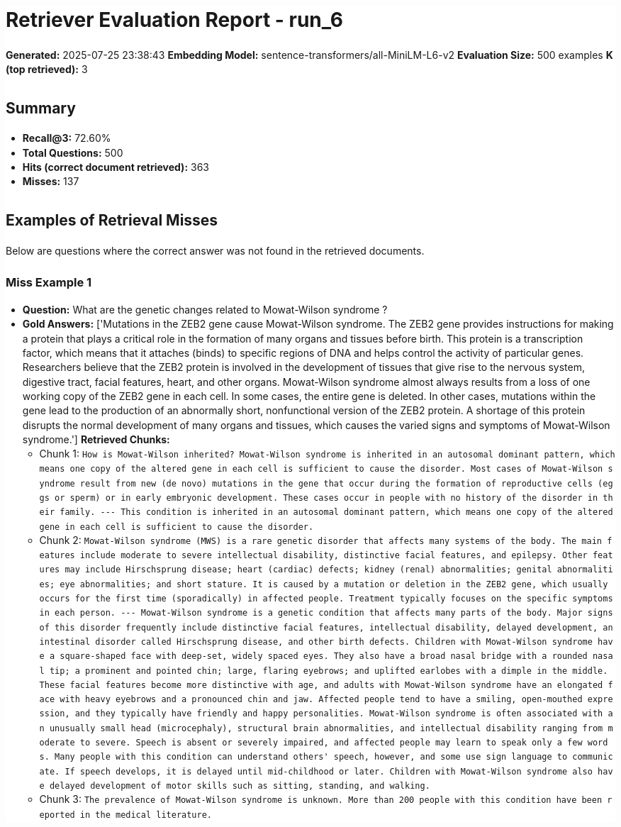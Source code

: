 # Retriever Evaluation Report - run_6
**Generated:** 2025-07-25 23:38:43
**Embedding Model:** sentence-transformers/all-MiniLM-L6-v2
**Evaluation Size:** 500 examples
**K (top retrieved):** 3
## Summary
- **Recall@3:** 72.60%
- **Total Questions:** 500
- **Hits (correct document retrieved):** 363
- **Misses:** 137

## Examples of Retrieval Misses
Below are questions where the correct answer was not found in the retrieved documents.

### Miss Example 1
- **Question:** What are the genetic changes related to Mowat-Wilson syndrome ?
- **Gold Answers:** ['Mutations in the ZEB2 gene cause Mowat-Wilson syndrome. The ZEB2 gene provides instructions for making a protein that plays a critical role in the formation of many organs and tissues before birth. This protein is a transcription factor, which means that it attaches (binds) to specific regions of DNA and helps control the activity of particular genes. Researchers believe that the ZEB2 protein is involved in the development of tissues that give rise to the nervous system, digestive tract, facial features, heart, and other organs.  Mowat-Wilson syndrome almost always results from a loss of one working copy of the ZEB2 gene in each cell. In some cases, the entire gene is deleted. In other cases, mutations within the gene lead to the production of an abnormally short, nonfunctional version of the ZEB2 protein. A shortage of this protein disrupts the normal development of many organs and tissues, which causes the varied signs and symptoms of Mowat-Wilson syndrome.']
**Retrieved Chunks:**
  - Chunk 1: `How is Mowat-Wilson inherited? Mowat-Wilson syndrome is inherited in an autosomal dominant pattern, which means one copy of the altered gene in each cell is sufficient to cause the disorder. Most cases of Mowat-Wilson syndrome result from new (de novo) mutations in the gene that occur during the formation of reproductive cells (eggs or sperm) or in early embryonic development. These cases occur in people with no history of the disorder in their family. ---
This condition is inherited in an autosomal dominant pattern, which means one copy of the altered gene in each cell is sufficient to cause the disorder.`
  - Chunk 2: `Mowat-Wilson syndrome (MWS) is a rare genetic disorder that affects many systems of the body. The main features include moderate to severe intellectual disability, distinctive facial features, and epilepsy. Other features may include Hirschsprung disease; heart (cardiac) defects; kidney (renal) abnormalities; genital abnormalities; eye abnormalities; and short stature. It is caused by a mutation or deletion in the ZEB2 gene, which usually occurs for the first time (sporadically) in affected people. Treatment typically focuses on the specific symptoms in each person. ---
Mowat-Wilson syndrome is a genetic condition that affects many parts of the body. Major signs of this disorder frequently include distinctive facial features, intellectual disability, delayed development, an intestinal disorder called Hirschsprung disease, and other birth defects. Children with Mowat-Wilson syndrome have a square-shaped face with deep-set, widely spaced eyes. They also have a broad nasal bridge with a rounded nasal tip; a prominent and pointed chin; large, flaring eyebrows; and uplifted earlobes with a dimple in the middle. These facial features become more distinctive with age, and adults with Mowat-Wilson syndrome have an elongated face with heavy eyebrows and a pronounced chin and jaw. Affected people tend to have a smiling, open-mouthed expression, and they typically have friendly and happy personalities. Mowat-Wilson syndrome is often associated with an unusually small head (microcephaly), structural brain abnormalities, and intellectual disability ranging from moderate to severe. Speech is absent or severely impaired, and affected people may learn to speak only a few words. Many people with this condition can understand others' speech, however, and some use sign language to communicate. If speech develops, it is delayed until mid-childhood or later. Children with Mowat-Wilson syndrome also have delayed development of motor skills such as sitting, standing, and walking.`
  - Chunk 3: `The prevalence of Mowat-Wilson syndrome is unknown. More than 200 people with this condition have been reported in the medical literature.`
